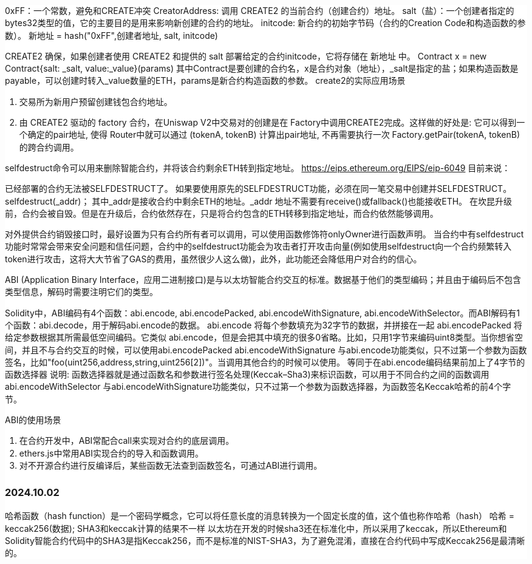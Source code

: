 0xFF：一个常数，避免和CREATE冲突
CreatorAddress: 调用 CREATE2 的当前合约（创建合约）地址。
salt（盐）：一个创建者指定的bytes32类型的值，它的主要目的是用来影响新创建的合约的地址。
initcode: 新合约的初始字节码（合约的Creation Code和构造函数的参数）。
新地址 = hash("0xFF",创建者地址, salt, initcode)

CREATE2 确保，如果创建者使用 CREATE2 和提供的 salt 部署给定的合约initcode，它将存储在 新地址 中。
Contract x = new Contract{salt: _salt, value:_value}(params)
其中Contract是要创建的合约名，x是合约对象（地址），_salt是指定的盐；如果构造函数是payable，可以创建时转入_value数量的ETH，params是新合约构造函数的参数。
create2的实际应用场景

1. 交易所为新用户预留创建钱包合约地址。

2. 由 CREATE2 驱动的 factory 合约，在Uniswap V2中交易对的创建是在 Factory中调用CREATE2完成。这样做的好处是: 它可以得到一个确定的pair地址, 使得 Router中就可以通过 (tokenA, tokenB) 计算出pair地址, 不再需要执行一次 Factory.getPair(tokenA, tokenB) 的跨合约调用。

selfdestruct命令可以用来删除智能合约，并将该合约剩余ETH转到指定地址。
<https://eips.ethereum.org/EIPS/eip-6049>
目前来说：

已经部署的合约无法被SELFDESTRUCT了。
如果要使用原先的SELFDESTRUCT功能，必须在同一笔交易中创建并SELFDESTRUCT。
selfdestruct(_addr)；
其中_addr是接收合约中剩余ETH的地址。_addr 地址不需要有receive()或fallback()也能接收ETH。
在坎昆升级前，合约会被自毁。但是在升级后，合约依然存在，只是将合约包含的ETH转移到指定地址，而合约依然能够调用。

对外提供合约销毁接口时，最好设置为只有合约所有者可以调用，可以使用函数修饰符onlyOwner进行函数声明。
当合约中有selfdestruct功能时常常会带来安全问题和信任问题，合约中的selfdestruct功能会为攻击者打开攻击向量(例如使用selfdestruct向一个合约频繁转入token进行攻击，这将大大节省了GAS的费用，虽然很少人这么做)，此外，此功能还会降低用户对合约的信心。

ABI (Application Binary Interface，应用二进制接口)是与以太坊智能合约交互的标准。数据基于他们的类型编码；并且由于编码后不包含类型信息，解码时需要注明它们的类型。

Solidity中，ABI编码有4个函数：abi.encode, abi.encodePacked, abi.encodeWithSignature, abi.encodeWithSelector。而ABI解码有1个函数：abi.decode，用于解码abi.encode的数据。
abi.encode 将每个参数填充为32字节的数据，并拼接在一起
abi.encodePacked
将给定参数根据其所需最低空间编码。它类似 abi.encode，但是会把其中填充的很多0省略。比如，只用1字节来编码uint8类型。当你想省空间，并且不与合约交互的时候，可以使用abi.encodePacked
abi.encodeWithSignature
与abi.encode功能类似，只不过第一个参数为函数签名，比如"foo(uint256,address,string,uint256[2])"。当调用其他合约的时候可以使用。
等同于在abi.encode编码结果前加上了4字节的函数选择器
说明: 函数选择器就是通过函数名和参数进行签名处理(Keccak–Sha3)来标识函数，可以用于不同合约之间的函数调用
abi.encodeWithSelector
与abi.encodeWithSignature功能类似，只不过第一个参数为函数选择器，为函数签名Keccak哈希的前4个字节。

ABI的使用场景

1. 在合约开发中，ABI常配合call来实现对合约的底层调用。
2. ethers.js中常用ABI实现合约的导入和函数调用。
3. 对不开源合约进行反编译后，某些函数无法查到函数签名，可通过ABI进行调用。

### 2024.10.02

哈希函数（hash function）是一个密码学概念，它可以将任意长度的消息转换为一个固定长度的值，这个值也称作哈希（hash）
哈希 = keccak256(数据);
SHA3和keccak计算的结果不一样
以太坊在开发的时候sha3还在标准化中，所以采用了keccak，所以Ethereum和Solidity智能合约代码中的SHA3是指Keccak256，而不是标准的NIST-SHA3，为了避免混淆，直接在合约代码中写成Keccak256是最清晰的。

